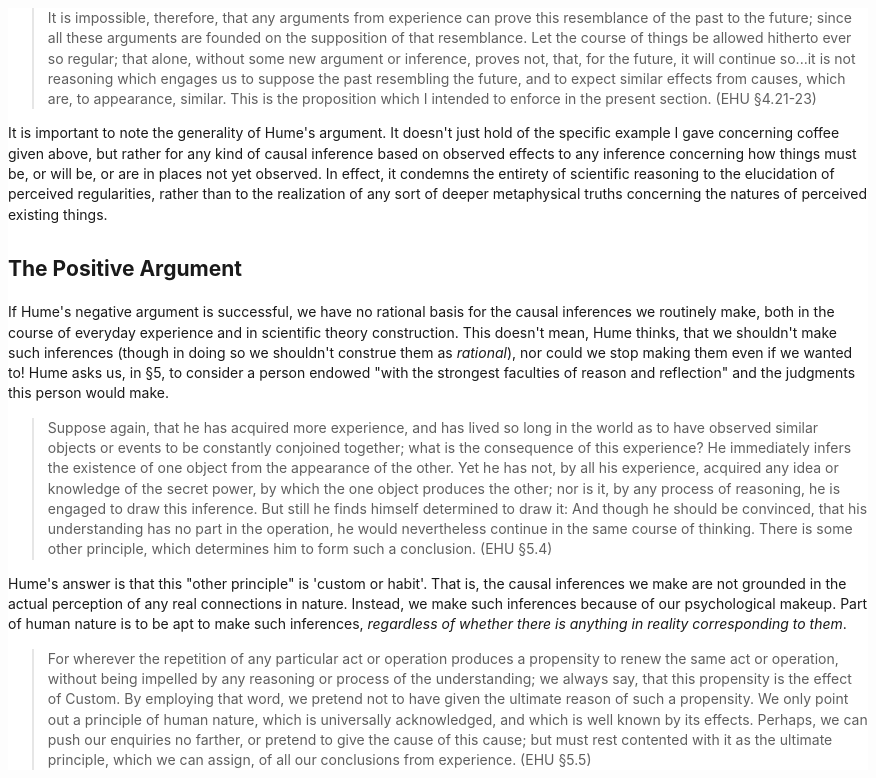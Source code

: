 > It is impossible, therefore, that any arguments from experience can prove this
> resemblance of the past to the future; since all these arguments are founded
> on the supposition of that resemblance. Let the course of things be allowed
> hitherto ever so regular; that alone, without some new argument or inference,
> proves not, that, for the future, it will continue so...it is not reasoning
> which engages us to suppose the past resembling the future, and to expect
> similar effects from causes, which are, to appearance, similar. This is the
> proposition which I intended to enforce in the present section. (EHU §4.21-23)

It is important to note the generality of Hume's argument. It doesn't just hold
of the specific example I gave concerning coffee given above, but rather for any
kind of causal inference based on observed effects to any inference concerning
how things must be, or will be, or are in places not yet observed. In effect, it
condemns the entirety of scientific reasoning to the elucidation of perceived
regularities, rather than to the realization of any sort of deeper metaphysical
truths concerning the natures of perceived existing things.

## The Positive Argument ##

If Hume's negative argument is successful, we have no rational basis for the
causal inferences we routinely make, both in the course of everyday experience
and in scientific theory construction. This doesn't mean, Hume thinks, that we
shouldn't make such inferences (though in doing so we shouldn't construe them as
*rational*), nor could we stop making them even if we wanted to! Hume asks us,
in §5, to consider a person endowed "with the strongest faculties of reason and
reflection" and the judgments this person would make. 

> Suppose again, that he has acquired more experience, and has lived so long in
> the world as to have observed similar objects or events to be constantly
> conjoined together; what is the consequence of this experience? He immediately
> infers the existence of one object from the appearance of the other. Yet he
> has not, by all his experience, acquired any idea or knowledge of the secret
> power, by which the one object produces the other; nor is it, by any process
> of reasoning, he is engaged to draw this inference. But still he finds himself
> determined to draw it: And though he should be convinced, that his
> understanding has no part in the operation, he would nevertheless continue in
> the same course of thinking. There is some other principle, which determines
> him to form such a conclusion. (EHU §5.4)

Hume's answer is that this "other principle" is 'custom or habit'. That is, the
causal inferences we make are not grounded in the actual perception of any real
connections in nature. Instead, we make such inferences because of our
psychological makeup. Part of human nature is to be apt to make such inferences,
*regardless of whether there is anything in reality corresponding to them*.

> For wherever the repetition of any particular act or operation produces a
> propensity to renew the same act or operation, without being impelled by any
> reasoning or process of the understanding; we always say, that this
> propensity is the effect of Custom. By employing that word, we pretend not to
> have given the ultimate reason of such a propensity. We only point out a
> principle of human nature, which is universally acknowledged, and which is
> well known by its effects. Perhaps, we can push our enquiries no farther, or
> pretend to give the cause of this cause; but must rest contented with it as
> the ultimate principle, which we can assign, of all our conclusions from
> experience. (EHU §5.5)
